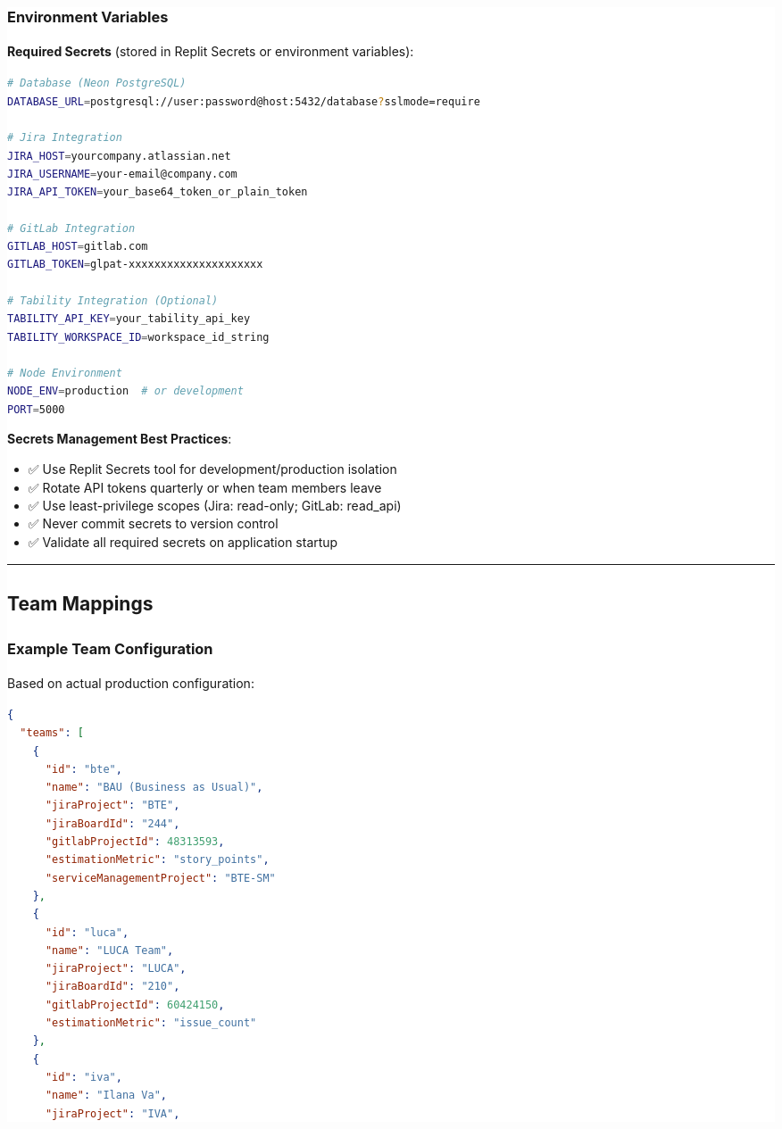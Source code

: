 
### Environment Variables

**Required Secrets** (stored in Replit Secrets or environment variables):
```bash
# Database (Neon PostgreSQL)
DATABASE_URL=postgresql://user:password@host:5432/database?sslmode=require

# Jira Integration
JIRA_HOST=yourcompany.atlassian.net
JIRA_USERNAME=your-email@company.com
JIRA_API_TOKEN=your_base64_token_or_plain_token

# GitLab Integration
GITLAB_HOST=gitlab.com
GITLAB_TOKEN=glpat-xxxxxxxxxxxxxxxxxxxxx

# Tability Integration (Optional)
TABILITY_API_KEY=your_tability_api_key
TABILITY_WORKSPACE_ID=workspace_id_string

# Node Environment
NODE_ENV=production  # or development
PORT=5000
```

**Secrets Management Best Practices**:
- ✅ Use Replit Secrets tool for development/production isolation
- ✅ Rotate API tokens quarterly or when team members leave
- ✅ Use least-privilege scopes (Jira: read-only; GitLab: read_api)
- ✅ Never commit secrets to version control
- ✅ Validate all required secrets on application startup

---

## Team Mappings

### Example Team Configuration

Based on actual production configuration:

```json
{
  "teams": [
    {
      "id": "bte",
      "name": "BAU (Business as Usual)",
      "jiraProject": "BTE",
      "jiraBoardId": "244",
      "gitlabProjectId": 48313593,
      "estimationMetric": "story_points",
      "serviceManagementProject": "BTE-SM"
    },
    {
      "id": "luca",
      "name": "LUCA Team",
      "jiraProject": "LUCA",
      "jiraBoardId": "210",
      "gitlabProjectId": 60424150,
      "estimationMetric": "issue_count"
    },
    {
      "id": "iva",
      "name": "Ilana Va",
      "jiraProject": "IVA",
```